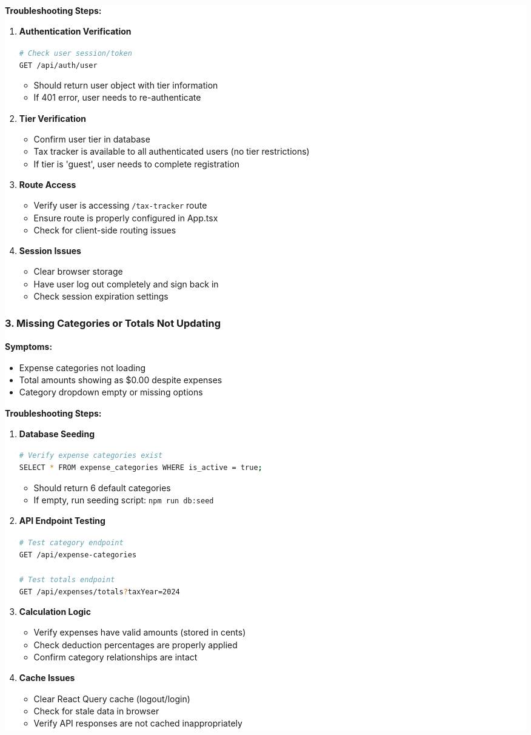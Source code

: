 **Troubleshooting Steps:**

1. **Authentication Verification**
   ```bash
   # Check user session/token
   GET /api/auth/user
   ```
   - Should return user object with tier information
   - If 401 error, user needs to re-authenticate

2. **Tier Verification**
   - Confirm user tier in database
   - Tax tracker is available to all authenticated users (no tier restrictions)
   - If tier is 'guest', user needs to complete registration

3. **Route Access**
   - Verify user is accessing `/tax-tracker` route
   - Ensure route is properly configured in App.tsx
   - Check for client-side routing issues

4. **Session Issues**
   - Clear browser storage
   - Have user log out completely and sign back in
   - Check session expiration settings

### 3. Missing Categories or Totals Not Updating

**Symptoms:**
- Expense categories not loading
- Total amounts showing as $0.00 despite expenses
- Category dropdown empty or missing options

**Troubleshooting Steps:**

1. **Database Seeding**
   ```bash
   # Verify expense categories exist
   SELECT * FROM expense_categories WHERE is_active = true;
   ```
   - Should return 6 default categories
   - If empty, run seeding script: `npm run db:seed`

2. **API Endpoint Testing**
   ```bash
   # Test category endpoint
   GET /api/expense-categories
   
   # Test totals endpoint  
   GET /api/expenses/totals?taxYear=2024
   ```

3. **Calculation Logic**
   - Verify expenses have valid amounts (stored in cents)
   - Check deduction percentages are properly applied
   - Confirm category relationships are intact

4. **Cache Issues**
   - Clear React Query cache (logout/login)
   - Check for stale data in browser
   - Verify API responses are not cached inappropriately
